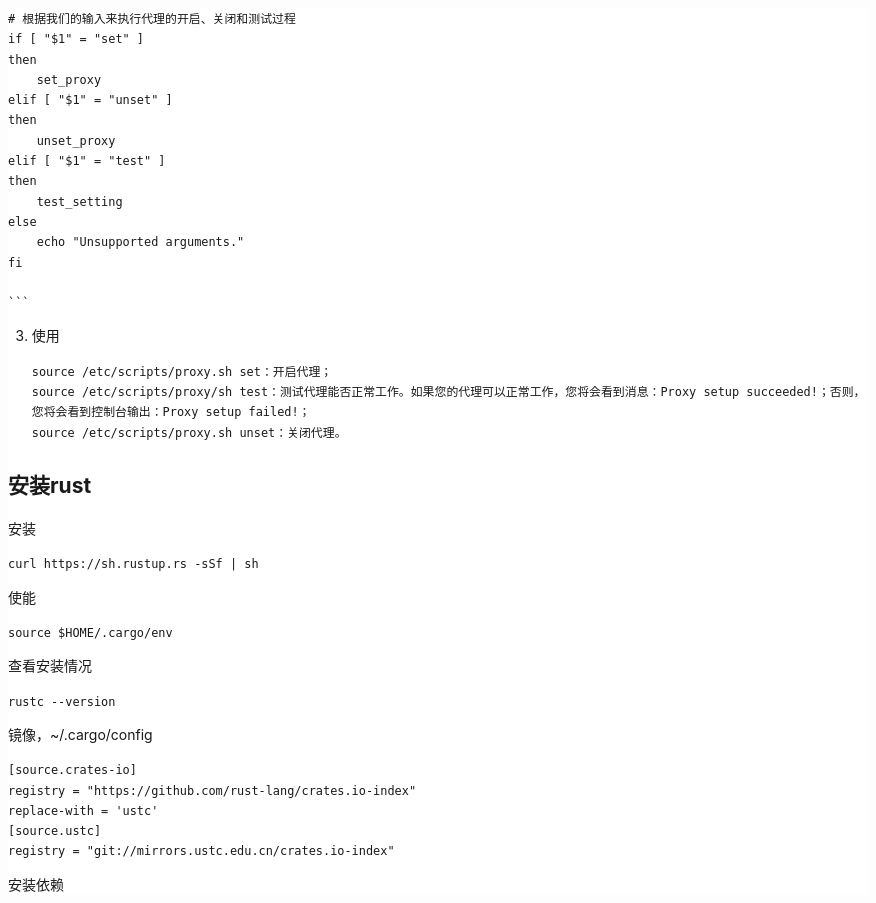     # 根据我们的输入来执行代理的开启、关闭和测试过程
    if [ "$1" = "set" ]
    then
        set_proxy
    elif [ "$1" = "unset" ]
    then
        unset_proxy
    elif [ "$1" = "test" ]
    then
        test_setting
    else
        echo "Unsupported arguments."
    fi
    
    ```

3. 使用

    ```shell
    source /etc/scripts/proxy.sh set：开启代理；
    source /etc/scripts/proxy/sh test：测试代理能否正常工作。如果您的代理可以正常工作，您将会看到消息：Proxy setup succeeded!；否则，您将会看到控制台输出：Proxy setup failed!；
    source /etc/scripts/proxy.sh unset：关闭代理。
    ```

## 安装rust

安装

```
curl https://sh.rustup.rs -sSf | sh
```

使能

```
source $HOME/.cargo/env
```

查看安装情况

```
rustc --version
```

镜像，~/.cargo/config

```
[source.crates-io]
registry = "https://github.com/rust-lang/crates.io-index"
replace-with = 'ustc'
[source.ustc]
registry = "git://mirrors.ustc.edu.cn/crates.io-index"
```

安装依赖
